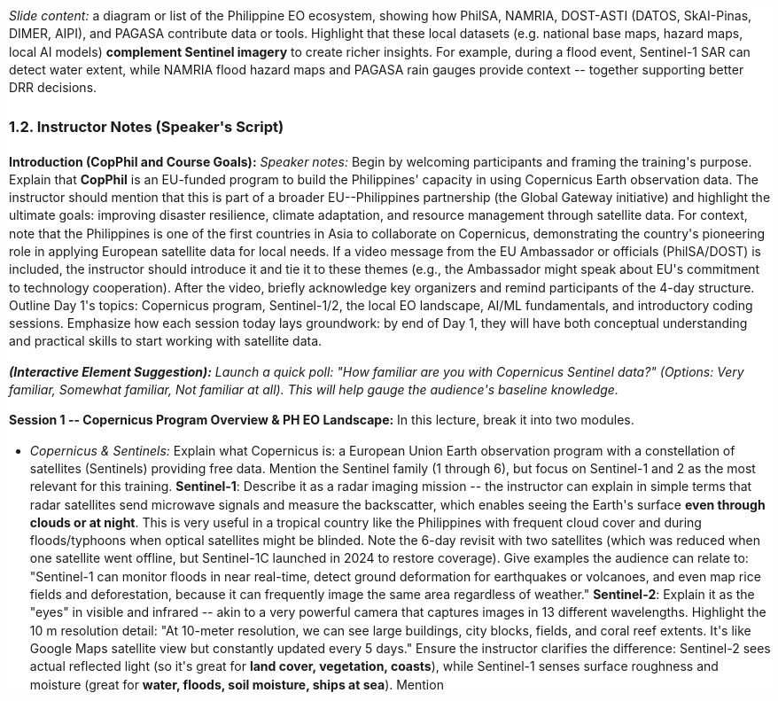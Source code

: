 *Slide content:* a diagram or list of the Philippine EO ecosystem,
showing how PhilSA, NAMRIA, DOST-ASTI (DATOS, SkAI-Pinas, DIMER, AIPI),
and PAGASA contribute data or tools. Highlight that these local datasets
(e.g. national base maps, hazard maps, local AI models) **complement
Sentinel imagery** to create richer insights. For example, during a
flood event, Sentinel-1 SAR can detect water extent, while NAMRIA flood
hazard maps and PAGASA rain gauges provide context -- together
supporting better DRR decisions.

### 1.2. Instructor Notes (Speaker's Script)

**Introduction (CopPhil and Course Goals):** *Speaker notes:* Begin by
welcoming participants and framing the training's purpose. Explain that
**CopPhil** is an EU-funded program to build the Philippines' capacity
in using Copernicus Earth observation data. The instructor should
mention that this is part of a broader EU--Philippines partnership (the
Global Gateway initiative) and highlight the ultimate goals: improving
disaster resilience, climate adaptation, and resource management through
satellite data. For context, note that the Philippines is one of the
first countries in Asia to collaborate on Copernicus, demonstrating the
country's pioneering role in applying European satellite data for local
needs. If a video message from the EU Ambassador or officials
(PhilSA/DOST) is included, the instructor should introduce it and tie it
to these themes (e.g., the Ambassador might speak about EU's commitment
to technology cooperation). After the video, briefly acknowledge key
organizers and remind participants of the 4-day structure. Outline
Day 1's topics: Copernicus program, Sentinel-1/2, the local EO
landscape, AI/ML fundamentals, and introductory coding sessions.
Emphasize how each session today lays groundwork: by end of Day 1, they
will have both conceptual understanding and practical skills to start
working with satellite data.

***(Interactive Element Suggestion):*** *Launch a quick poll: "How familiar are you with Copernicus Sentinel data?" (Options: Very familiar, Somewhat familiar, Not familiar at all). This will help gauge the audience's baseline knowledge.*

**Session 1 -- Copernicus Program Overview & PH EO Landscape:** In this
lecture, break it into two modules.

- *Copernicus & Sentinels:* Explain what Copernicus is: a European Union
  Earth observation program with a constellation of satellites
  (Sentinels) providing free data. Mention the Sentinel family (1
  through 6), but focus on Sentinel-1 and 2 as the most relevant for
  this training. **Sentinel-1**: Describe it as a radar imaging mission
  -- the instructor can explain in simple terms that radar satellites
  send microwave signals and measure the backscatter, which enables
  seeing the Earth's surface **even through clouds or at night**. This
  is very useful in a tropical country like the Philippines with
  frequent cloud cover and during floods/typhoons when optical
  satellites might be blinded. Note the 6-day revisit with two
  satellites (which was reduced when one satellite went offline, but
  Sentinel-1C launched in 2024 to restore coverage). Give examples the
  audience can relate to: "Sentinel-1 can monitor floods in near
  real-time, detect ground deformation for earthquakes or volcanoes, and
  even map rice fields and deforestation, because it can frequently
  image the same area regardless of weather." **Sentinel-2**: Explain it
  as the "eyes" in visible and infrared -- akin to a very powerful
  camera that captures images in 13 different wavelengths. Highlight the
  10 m resolution detail: "At 10-meter resolution, we can see large
  buildings, city blocks, fields, and coral reef extents. It's like
  Google Maps satellite view but constantly updated every 5 days."
  Ensure the instructor clarifies the difference: Sentinel-2 sees actual
  reflected light (so it's great for **land cover, vegetation,
  coasts**), while Sentinel-1 senses surface roughness and moisture
  (great for **water, floods, soil moisture, ships at sea**). Mention